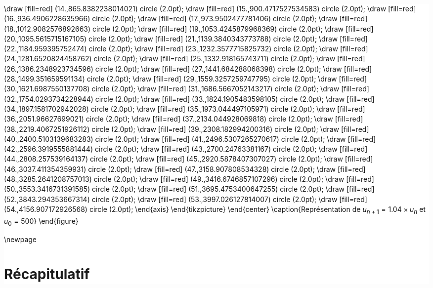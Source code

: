 \draw [fill=red] (14.,865.8382238014021) circle (2.0pt);
\draw [fill=red] (15.,900.4717527534583) circle (2.0pt);
\draw [fill=red] (16.,936.4906228635966) circle (2.0pt);
\draw [fill=red] (17.,973.9502477781406) circle (2.0pt);
\draw [fill=red] (18.,1012.9082576892663) circle (2.0pt);
\draw [fill=red] (19.,1053.4245879968369) circle (2.0pt);
\draw [fill=red] (20.,1095.5615715167105) circle (2.0pt);
\draw [fill=red] (21.,1139.3840343773788) circle (2.0pt);
\draw [fill=red] (22.,1184.959395752474) circle (2.0pt);
\draw [fill=red] (23.,1232.3577715825732) circle (2.0pt);
\draw [fill=red] (24.,1281.6520824458762) circle (2.0pt);
\draw [fill=red] (25.,1332.918165743711) circle (2.0pt);
\draw [fill=red] (26.,1386.2348923734596) circle (2.0pt);
\draw [fill=red] (27.,1441.684288068398) circle (2.0pt);
\draw [fill=red] (28.,1499.351659591134) circle (2.0pt);
\draw [fill=red] (29.,1559.3257259747795) circle (2.0pt);
\draw [fill=red] (30.,1621.6987550137708) circle (2.0pt);
\draw [fill=red] (31.,1686.5667052143217) circle (2.0pt);
\draw [fill=red] (32.,1754.0293734228944) circle (2.0pt);
\draw [fill=red] (33.,1824.1905483598105) circle (2.0pt);
\draw [fill=red] (34.,1897.1581702942028) circle (2.0pt);
\draw [fill=red] (35.,1973.044497105971) circle (2.0pt);
\draw [fill=red] (36.,2051.96627699021) circle (2.0pt);
\draw [fill=red] (37.,2134.044928069818) circle (2.0pt);
\draw [fill=red] (38.,2219.4067251926112) circle (2.0pt);
\draw [fill=red] (39.,2308.182994200316) circle (2.0pt);
\draw [fill=red] (40.,2400.5103139683283) circle (2.0pt);
\draw [fill=red] (41.,2496.5307265270617) circle (2.0pt);
\draw [fill=red] (42.,2596.3919555881444) circle (2.0pt);
\draw [fill=red] (43.,2700.24763381167) circle (2.0pt);
\draw [fill=red] (44.,2808.257539164137) circle (2.0pt);
\draw [fill=red] (45.,2920.5878407307027) circle (2.0pt);
\draw [fill=red] (46.,3037.411354359931) circle (2.0pt);
\draw [fill=red] (47.,3158.907808534328) circle (2.0pt);
\draw [fill=red] (48.,3285.2641208757013) circle (2.0pt);
\draw [fill=red] (49.,3416.6746857107296) circle (2.0pt);
\draw [fill=red] (50.,3553.3416731391585) circle (2.0pt);
\draw [fill=red] (51.,3695.4753400647255) circle (2.0pt);
\draw [fill=red] (52.,3843.294353667314) circle (2.0pt);
\draw [fill=red] (53.,3997.026127814007) circle (2.0pt);
\draw [fill=red] (54.,4156.907172926568) circle (2.0pt);
\end{axis}
\end{tikzpicture}
\end{center}
\caption{Représentation de $u_{n+1}=1.04\times u_{n}$ et $u_{0}=500$}
\end{figure}

\newpage

# Récapitulatif
